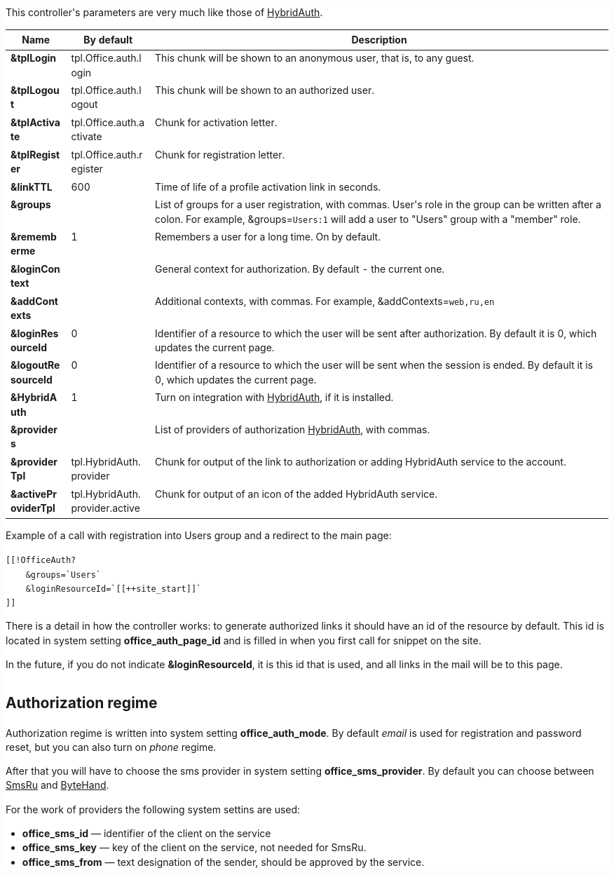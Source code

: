 This controller's parameters are very much like those of [HybridAuth][1].

Name              | By default                  | Description
------------------------|-------------------------------|------------
**&tplLogin**			| tpl.Office.auth.login			| This chunk will be shown to an anonymous user, that is, to any guest. 
**&tplLogout**			| tpl.Office.auth.logout		| This chunk will be shown to an authorized user. 
**&tplActivate**		| tpl.Office.auth.activate		| Chunk for activation letter. 
**&tplRegister**		| tpl.Office.auth.register		| Chunk for registration letter. 
**&linkTTL**			| 600							| Time of life of a profile activation link in seconds. 
**&groups**				| 								| List of groups for a user registration, with commas. User's role in the group can be written after a colon. For example, &groups=`Users:1` will add a user to "Users" group with a "member" role.
**&rememberme**			| 1								| Remembers a user for a long time. On by default.
**&loginContext**		| 								| General context for authorization. By default - the current one. 
**&addContexts**		| 								| Additional contexts, with commas. For example, &addContexts=`web,ru,en`
**&loginResourceId**	| 0								| Identifier of a resource to which the user will be sent after authorization. By default it is 0, which updates the current page. 
**&logoutResourceId**	| 0								| Identifier of a resource to which the user will be sent when the session is ended. By default it is 0, which updates the current page.
**&HybridAuth**			| 1								| Turn on integration with [HybridAuth][1], if it is installed.
**&providers**			| 								| List of providers of authorization [HybridAuth][1], with commas.
**&providerTpl**		| tpl.HybridAuth.provider		| Chunk for output of the link to authorization or adding HybridAuth service to the account.
**&activeProviderTpl**	| tpl.HybridAuth.provider.active| Chunk for output of an icon of the added HybridAuth service.

Example of a call with registration into Users group and a redirect to the main page:
```
[[!OfficeAuth?
    &groups=`Users`
    &loginResourceId=`[[++site_start]]`
]]
```

There is a detail in how the controller works: to generate authorized links it should have an id of the resource by default.
This id is located in system setting **office_auth_page_id** and is filled in when you first call for snippet on the site.

In the future, if you do not indicate **&loginResourceId**, it is this id that is used, and all links in the mail will be to this page.

## Authorization regime
Authorization regime is written into system setting **office_auth_mode**.
By default *email* is used for registration and password reset, but you can also turn on *phone* regime.

After that you will have to choose the sms provider in system setting **office_sms_provider**.
By default you can choose between [SmsRu][2] and [ByteHand][3].

For the work of providers the following system settins are used: 
* **office_sms_id** — identifier of the client on the service
* **office_sms_key** — key of the client on the service, not needed for SmsRu.
* **office_sms_from** — text designation of the sender, should be approved by the service.


[1]: /ru/01_Компоненты/04_HybridAuth/01_Сниппеты/01_HybridAuth.md
[2]: http://sms.ru
[3]: http://bytehand.com